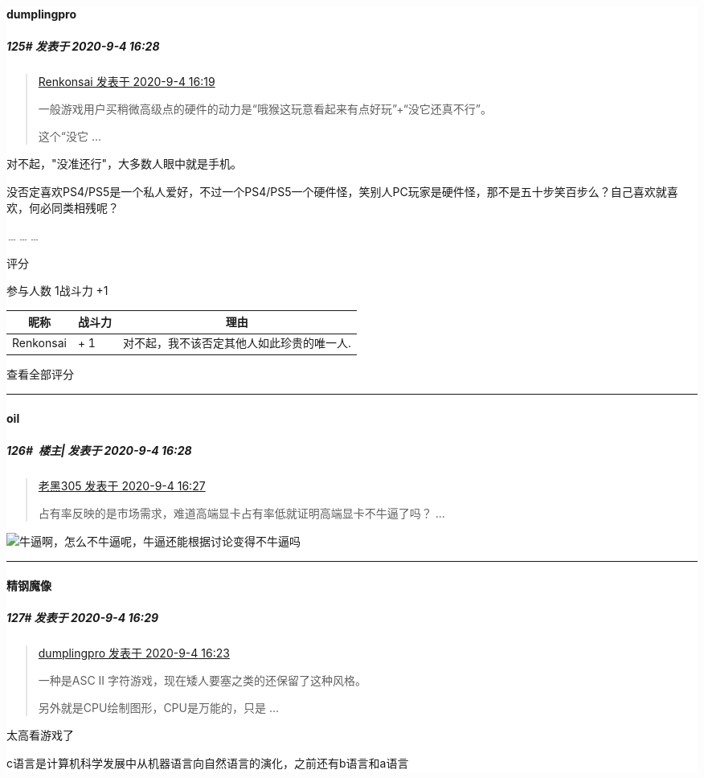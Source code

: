 ####  dumplingpro  
##### 125#       发表于 2020-9-4 16:28


<blockquote><a href="httphttps://bbs.saraba1st.com/2b/forum.php?mod=redirect&amp;goto=findpost&amp;pid=48640277&amp;ptid=1958015" target="_blank">Renkonsai 发表于 2020-9-4 16:19</a>

一般游戏用户买稍微高级点的硬件的动力是“哦猴这玩意看起来有点好玩”+“没它还真不行”。


这个“没它 ...</blockquote>
对不起，"没准还行"，大多数人眼中就是手机。


没否定喜欢PS4/PS5是一个私人爱好，不过一个PS4/PS5一个硬件怪，笑别人PC玩家是硬件怪，那不是五十步笑百步么？自己喜欢就喜欢，何必同类相残呢？


﹍﹍﹍

评分


 参与人数 1战斗力 +1

|昵称|战斗力|理由|
|----|---|---|
| Renkonsai| + 1|对不起，我不该否定其他人如此珍贵的唯一人.|


查看全部评分


-----

####  oil  
##### 126#         楼主| 发表于 2020-9-4 16:28


<blockquote><a href="httphttps://bbs.saraba1st.com/2b/forum.php?mod=redirect&amp;goto=findpost&amp;pid=48640368&amp;ptid=1958015" target="_blank">老黑305 发表于 2020-9-4 16:27</a>

占有率反映的是市场需求，难道高端显卡占有率低就证明高端显卡不牛逼了吗？ ...</blockquote>
<img src="https://static.saraba1st.com/image/smiley/face2017/065.png" referrerpolicy="no-referrer">牛逼啊，怎么不牛逼呢，牛逼还能根据讨论变得不牛逼吗


-----

####  精钢魔像  
##### 127#       发表于 2020-9-4 16:29


<blockquote><a href="httphttps://bbs.saraba1st.com/2b/forum.php?mod=redirect&amp;goto=findpost&amp;pid=48640323&amp;ptid=1958015" target="_blank">dumplingpro 发表于 2020-9-4 16:23</a>

一种是ASC II 字符游戏，现在矮人要塞之类的还保留了这种风格。


另外就是CPU绘制图形，CPU是万能的，只是 ...</blockquote>
太高看游戏了

c语言是计算机科学发展中从机器语言向自然语言的演化，之前还有b语言和a语言
